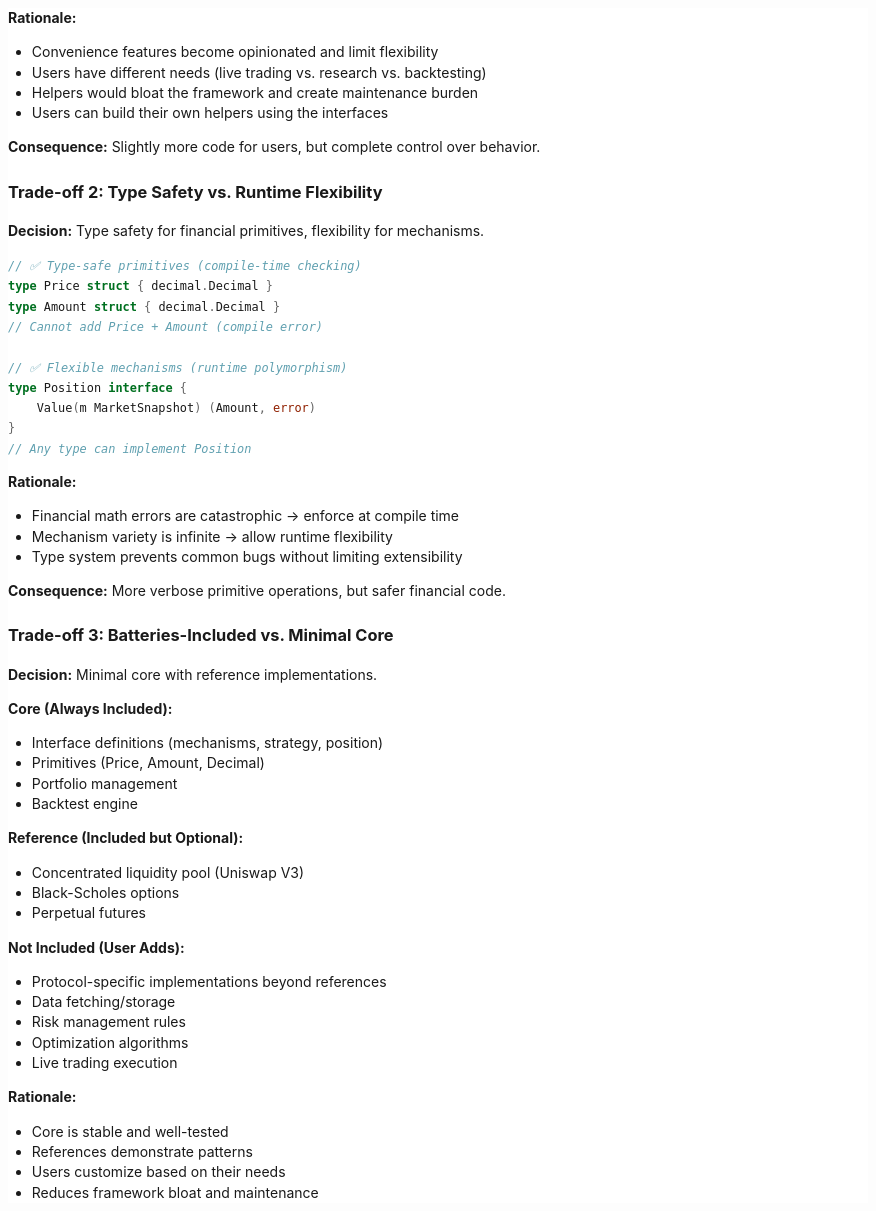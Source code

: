 **Rationale:**
- Convenience features become opinionated and limit flexibility
- Users have different needs (live trading vs. research vs. backtesting)
- Helpers would bloat the framework and create maintenance burden
- Users can build their own helpers using the interfaces

**Consequence:** Slightly more code for users, but complete control over behavior.

### Trade-off 2: Type Safety vs. Runtime Flexibility

**Decision:** Type safety for financial primitives, flexibility for mechanisms.

```go
// ✅ Type-safe primitives (compile-time checking)
type Price struct { decimal.Decimal }
type Amount struct { decimal.Decimal }
// Cannot add Price + Amount (compile error)

// ✅ Flexible mechanisms (runtime polymorphism)
type Position interface {
    Value(m MarketSnapshot) (Amount, error)
}
// Any type can implement Position
```

**Rationale:**
- Financial math errors are catastrophic → enforce at compile time
- Mechanism variety is infinite → allow runtime flexibility
- Type system prevents common bugs without limiting extensibility

**Consequence:** More verbose primitive operations, but safer financial code.

### Trade-off 3: Batteries-Included vs. Minimal Core

**Decision:** Minimal core with reference implementations.

**Core (Always Included):**
- Interface definitions (mechanisms, strategy, position)
- Primitives (Price, Amount, Decimal)
- Portfolio management
- Backtest engine

**Reference (Included but Optional):**
- Concentrated liquidity pool (Uniswap V3)
- Black-Scholes options
- Perpetual futures

**Not Included (User Adds):**
- Protocol-specific implementations beyond references
- Data fetching/storage
- Risk management rules
- Optimization algorithms
- Live trading execution

**Rationale:**
- Core is stable and well-tested
- References demonstrate patterns
- Users customize based on their needs
- Reduces framework bloat and maintenance
